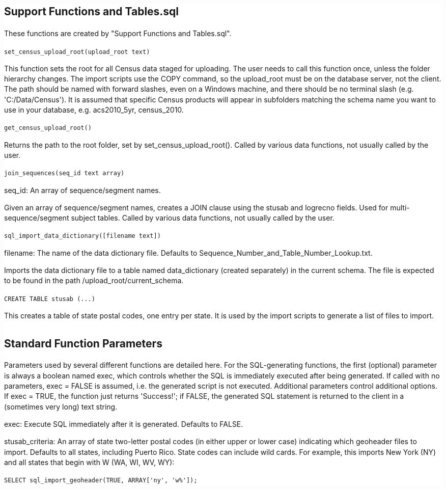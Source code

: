 ## Support Functions and Tables.sql

These functions are created by "Support Functions and Tables.sql".

    set_census_upload_root(upload_root text)

This function sets the root for all Census data staged for uploading. The user needs to call this function once, unless the folder hierarchy changes. The import scripts use the COPY command, so the upload_root must be on the database server, not the client. The path should be named with forward slashes, even on a Windows machine, and there should be no terminal slash (e.g. 'C:/Data/Census'). It is assumed that specific Census products will appear in subfolders matching the schema name you want to use in your database, e.g. acs2010_5yr, census_2010.

    get_census_upload_root()

Returns the path to the root folder, set by set_census_upload_root(). Called by various data functions, not usually called by the user.

    join_sequences(seq_id text array)

seq_id: An array of sequence/segment names.

Given an array of sequence/segment names, creates a JOIN clause using the stusab and logrecno fields. Used for multi-sequence/segment subject tables. Called by various data functions, not usually called by the user.

    sql_import_data_dictionary([filename text])

filename: The name of the data dictionary file. Defaults to Sequence_Number_and_Table_Number_Lookup.txt. 

Imports the data dictionary file to a table named data_dictionary (created separately) in the current schema. The file is expected to be found in the path /upload_root/current_schema.

    CREATE TABLE stusab (...)

This creates a table of state postal codes, one entry per state. It is used by the import scripts to generate a list of files to import.

## Standard Function Parameters

Parameters used by several different functions are detailed here. For the SQL-generating functions, the first (optional) parameter is always a boolean named exec, which controls whether the SQL is immediately executed after being generated. If called with no parameters, exec = FALSE is assumed, i.e. the generated script is not executed. Additional parameters control additional options. If exec = TRUE, the function just returns 'Success!'; if FALSE, the generated SQL statement is returned to the client in a (sometimes very long) text string.

exec: Execute SQL immediately after it is generated. Defaults to FALSE.

stusab_criteria: An array of state two-letter postal codes (in either upper or lower case) indicating which geoheader files to import. Defaults to all states, including Puerto Rico. State codes can include wild cards. For example, this imports New York (NY) and all states that begin with W (WA, WI, WV, WY):

    SELECT sql_import_geoheader(TRUE, ARRAY['ny', 'w%']);
